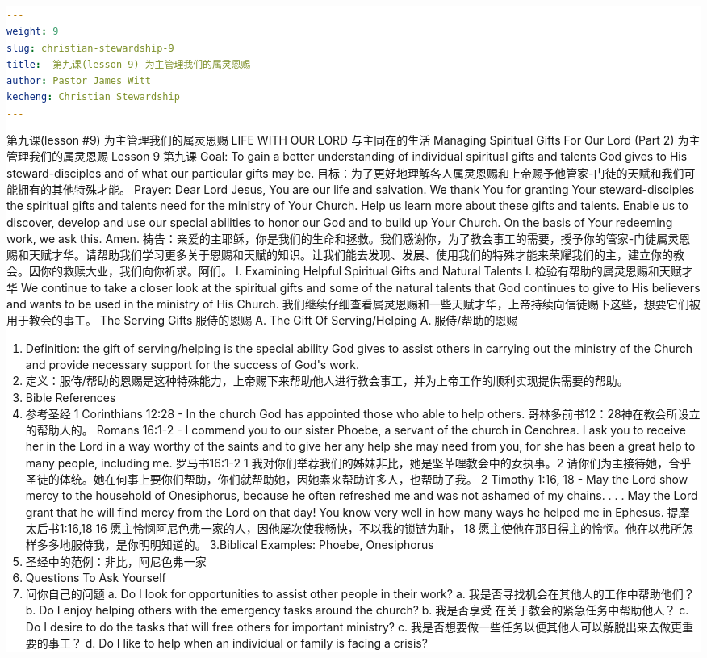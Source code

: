 ```yaml
---
weight: 9
slug: christian-stewardship-9
title:  第九课(lesson 9) 为主管理我们的属灵恩赐
author: Pastor James Witt
kecheng: Christian Stewardship
---
```


第九课(lesson #9) 为主管理我们的属灵恩赐
LIFE WITH OUR LORD
与主同在的生活
Managing Spiritual Gifts For Our Lord (Part 2)
为主管理我们的属灵恩赐
Lesson 9
第九课
Goal: To gain a better understanding of individual spiritual gifts and talents God gives to His steward-disciples and of what our particular gifts may be.
目标：为了更好地理解各人属灵恩赐和上帝赐予他管家-门徒的天赋和我们可能拥有的其他特殊才能。
Prayer: Dear Lord Jesus, You are our life and salvation. We thank You for granting Your steward-disciples the spiritual gifts and talents need for the ministry of Your Church. Help us learn more about these gifts and talents. Enable us to discover, develop and use our special abilities to honor our God and to build up Your Church. On the basis of Your redeeming work, we ask this. Amen.
祷告：亲爱的主耶稣，你是我们的生命和拯救。我们感谢你，为了教会事工的需要，授予你的管家-门徒属灵恩赐和天赋才华。请帮助我们学习更多关于恩赐和天赋的知识。让我们能去发现、发展、使用我们的特殊才能来荣耀我们的主，建立你的教会。因你的救赎大业，我们向你祈求。阿们。
I. Examining Helpful Spiritual Gifts and Natural Talents
I. 检验有帮助的属灵恩赐和天赋才华
We continue to take a closer look at the spiritual gifts and some of the natural talents that God continues to give to His believers and wants to be used in the ministry of His Church.
我们继续仔细查看属灵恩赐和一些天赋才华，上帝持续向信徒赐下这些，想要它们被用于教会的事工。
The Serving Gifts
服侍的恩赐
A. The Gift Of Serving/Helping
A. 服侍/帮助的恩赐
1. Definition: the gift of serving/helping is the special ability God gives to assist others in carrying out the ministry of the Church and provide necessary support for the success of God's work.
1. 定义：服侍/帮助的恩赐是这种特殊能力，上帝赐下来帮助他人进行教会事工，并为上帝工作的顺利实现提供需要的帮助。
2. Bible References
2. 参考圣经
1 Corinthians 12:28 - In the church God has appointed those who able to help others.
哥林多前书12：28神在教会所设立的帮助人的。
Romans 16:1-2 - I commend you to our sister Phoebe, a servant of the church in Cenchrea. I ask you to receive her in the Lord in a way worthy of the saints and to give her any help she may need from you, for she has been a great help to many people, including me.
罗马书16:1-2
1 我对你们举荐我们的姊妹非比，她是坚革哩教会中的女执事。2 请你们为主接待她，合乎圣徒的体统。她在何事上要你们帮助，你们就帮助她，因她素来帮助许多人，也帮助了我。
2 Timothy 1:16, 18 - May the Lord show mercy to the household of Onesiphorus, because he often refreshed me and was not ashamed of my chains. . . . May the Lord grant that he will find mercy from the Lord on that day! You know very well in how many ways he helped me in Ephesus.
提摩太后书1:16,18
16 愿主怜悯阿尼色弗一家的人，因他屡次使我畅快，不以我的锁链为耻，
18 愿主使他在那日得主的怜悯。他在以弗所怎样多多地服侍我，是你明明知道的。
3.Biblical Examples: Phoebe, Onesiphorus
3. 圣经中的范例：非比，阿尼色弗一家
4. Questions To Ask Yourself
4. 问你自己的问题
a. Do I look for opportunities to assist other people in their work?
a. 我是否寻找机会在其他人的工作中帮助他们？
b. Do I enjoy helping others with the emergency tasks around the church?
b. 我是否享受 在关于教会的紧急任务中帮助他人？
c. Do I desire to do the tasks that will free others for important ministry?
c. 我是否想要做一些任务以便其他人可以解脱出来去做更重要的事工？
d. Do I like to help when an individual or family is facing a crisis?